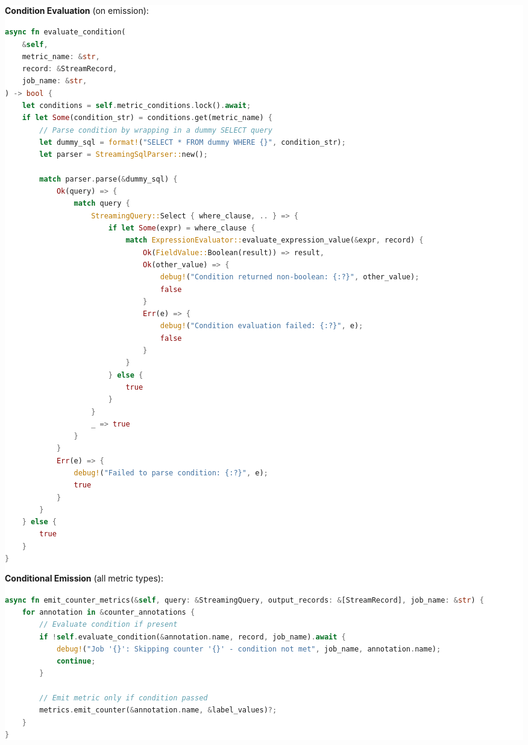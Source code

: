 **Condition Evaluation** (on emission):
```rust
async fn evaluate_condition(
    &self,
    metric_name: &str,
    record: &StreamRecord,
    job_name: &str,
) -> bool {
    let conditions = self.metric_conditions.lock().await;
    if let Some(condition_str) = conditions.get(metric_name) {
        // Parse condition by wrapping in a dummy SELECT query
        let dummy_sql = format!("SELECT * FROM dummy WHERE {}", condition_str);
        let parser = StreamingSqlParser::new();

        match parser.parse(&dummy_sql) {
            Ok(query) => {
                match query {
                    StreamingQuery::Select { where_clause, .. } => {
                        if let Some(expr) = where_clause {
                            match ExpressionEvaluator::evaluate_expression_value(&expr, record) {
                                Ok(FieldValue::Boolean(result)) => result,
                                Ok(other_value) => {
                                    debug!("Condition returned non-boolean: {:?}", other_value);
                                    false
                                }
                                Err(e) => {
                                    debug!("Condition evaluation failed: {:?}", e);
                                    false
                                }
                            }
                        } else {
                            true
                        }
                    }
                    _ => true
                }
            }
            Err(e) => {
                debug!("Failed to parse condition: {:?}", e);
                true
            }
        }
    } else {
        true
    }
}
```

**Conditional Emission** (all metric types):
```rust
async fn emit_counter_metrics(&self, query: &StreamingQuery, output_records: &[StreamRecord], job_name: &str) {
    for annotation in &counter_annotations {
        // Evaluate condition if present
        if !self.evaluate_condition(&annotation.name, record, job_name).await {
            debug!("Job '{}': Skipping counter '{}' - condition not met", job_name, annotation.name);
            continue;
        }

        // Emit metric only if condition passed
        metrics.emit_counter(&annotation.name, &label_values)?;
    }
}
```